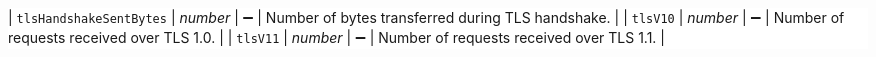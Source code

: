 | `tlsHandshakeSentBytes`                                                                                                                                                                                                                                                                                                                                                                                                                                                            | *number*                                                                                                                                                                                                                                                                                                                                                                                                                                                                           | :heavy_minus_sign:                                                                                                                                                                                                                                                                                                                                                                                                                                                                 | Number of bytes transferred during TLS handshake.                                                                                                                                                                                                                                                                                                                                                                                                                                  |
| `tlsV10`                                                                                                                                                                                                                                                                                                                                                                                                                                                                           | *number*                                                                                                                                                                                                                                                                                                                                                                                                                                                                           | :heavy_minus_sign:                                                                                                                                                                                                                                                                                                                                                                                                                                                                 | Number of requests received over TLS 1.0.                                                                                                                                                                                                                                                                                                                                                                                                                                          |
| `tlsV11`                                                                                                                                                                                                                                                                                                                                                                                                                                                                           | *number*                                                                                                                                                                                                                                                                                                                                                                                                                                                                           | :heavy_minus_sign:                                                                                                                                                                                                                                                                                                                                                                                                                                                                 | Number of requests received over TLS 1.1.                                                                                                                                                                                                                                                                                                                                                                                                                                          |